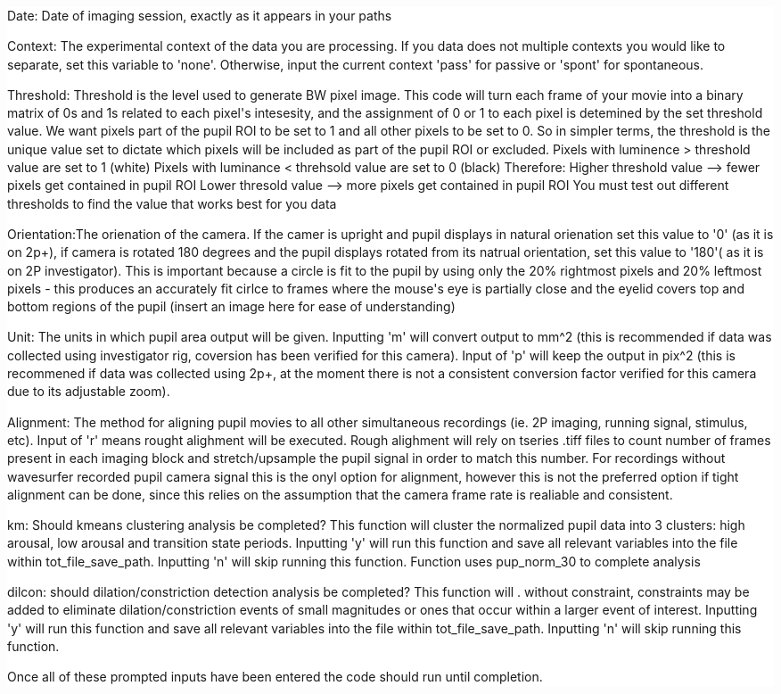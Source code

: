 Date: Date of imaging session, exactly as it appears in your paths

Context: The experimental context of the data you are processing. If you data does not multiple contexts you would like to separate, set this variable to 'none'. Otherwise, input the current context 'pass' for passive or 'spont' for spontaneous.

Threshold: Threshold is the level used to generate BW pixel image. This code will turn each frame of your movie into a binary matrix of 0s and 1s related to each pixel's intesesity, and the assignment of 0 or 1 to each pixel is detemined by the set threshold value. We want pixels part of the pupil ROI to be set to 1 and all other pixels to be set to 0. So in simpler terms, the threshold is the unique value set to dictate which pixels will be included as part of the pupil ROI or excluded. 
                    Pixels with luminence > threshold value are set to 1 (white)
                    Pixels with luminance < threhsold value are set to 0 (black)
                    Therefore:
                    Higher threshold value --> fewer pixels get contained in pupil ROI
                    Lower thresold value --> more pixels get contained in pupil ROI
             You must test out different thresholds to find the value that works best for you data


Orientation:The orienation of the camera. If the camer is upright and pupil displays in natural orienation set this value to '0' (as it is on 2p+), if camera is rotated 180 degrees and the pupil displays rotated from its natrual orientation, set this value to '180'( as it is on 2P investigator). This is important because a circle is fit to the pupil by using only the 20% rightmost pixels and 20% leftmost pixels - this produces an accurately fit cirlce to frames where the mouse's eye is partially close and the eyelid covers top and bottom regions of the pupil (insert an image here for ease of understanding)

Unit: The units in which pupil area output will be given. Inputting 'm' will convert output to mm^2 (this is recommended if data was collected using investigator rig, coversion has been verified for this camera). Input of 'p' will keep the output in pix^2 (this is recommened if data was collected using 2p+, at the moment there is not a consistent conversion factor verified for this camera due to its adjustable zoom).

Alignment: The method for aligning pupil movies to all other simultaneous recordings (ie. 2P imaging, running signal, stimulus, etc). Input of 'r' means rought alighment will be executed. Rough alighment will rely on tseries .tiff files to count number of frames present in each imaging block and stretch/upsample the pupil signal in order to match this number. For recordings without wavesurfer recorded pupil camera signal this is the onyl option for alignment, however this is not the preferred option if tight alignment can be done, since this relies on the assumption that the camera frame rate is realiable and consistent.

km: Should kmeans clustering analysis be completed? This function will cluster the normalized pupil data into 3 clusters: high arousal, low arousal and transition state periods. Inputting 'y' will run this function and save all relevant variables into the file within tot_file_save_path. Inputting 'n' will skip running this function. Function uses pup_norm_30 to complete analysis

dilcon: should dilation/constriction detection analysis be completed? This function will . without constraint, constraints may be added to eliminate dilation/constriction events of small magnitudes or ones that occur within a larger event of interest. Inputting 'y' will run this function and save all relevant variables into the file within tot_file_save_path. Inputting 'n' will skip running this function.



Once all of these prompted inputs have been entered the code should run until completion.
